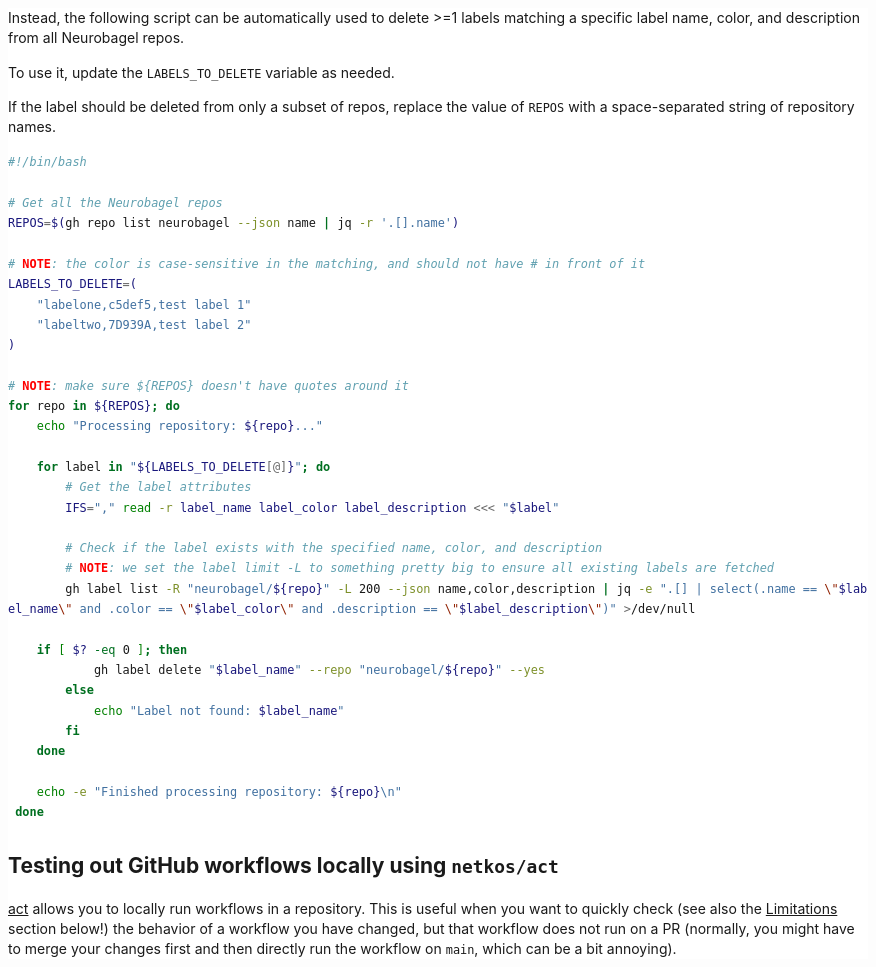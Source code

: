Instead, the following script can be automatically used to delete >=1 labels matching a specific label name, color, and description from all Neurobagel repos.

To use it, update the `LABELS_TO_DELETE` variable as needed.

If the label should be deleted from only a subset of repos, replace the value of `REPOS` with a space-separated string of repository names.

```bash
#!/bin/bash

# Get all the Neurobagel repos
REPOS=$(gh repo list neurobagel --json name | jq -r '.[].name')

# NOTE: the color is case-sensitive in the matching, and should not have # in front of it
LABELS_TO_DELETE=(
	"labelone,c5def5,test label 1"
	"labeltwo,7D939A,test label 2"
)

# NOTE: make sure ${REPOS} doesn't have quotes around it
for repo in ${REPOS}; do
	echo "Processing repository: ${repo}..."

	for label in "${LABELS_TO_DELETE[@]}"; do
		# Get the label attributes
		IFS="," read -r label_name label_color label_description <<< "$label"
		
		# Check if the label exists with the specified name, color, and description
		# NOTE: we set the label limit -L to something pretty big to ensure all existing labels are fetched
   		gh label list -R "neurobagel/${repo}" -L 200 --json name,color,description | jq -e ".[] | select(.name == \"$label_name\" and .color == \"$label_color\" and .description == \"$label_description\")" >/dev/null

	if [ $? -eq 0 ]; then
      		gh label delete "$label_name" --repo "neurobagel/${repo}" --yes
    	else
      		echo "Label not found: $label_name"
    	fi
  	done

  	echo -e "Finished processing repository: ${repo}\n"
 done
```

## Testing out GitHub workflows locally using `netkos/act`

[act](https://github.com/nektos/act) allows you to locally run workflows in a repository.
This is useful when you want to quickly check (see also the [Limitations](https://github.com/neurobagel/documentation/wiki/How-we-work#limitations) section below!) the behavior of a workflow you have changed, but that workflow does not run on a PR (normally, you might have to merge your changes first and then directly run the workflow on `main`, which can be a bit annoying).
